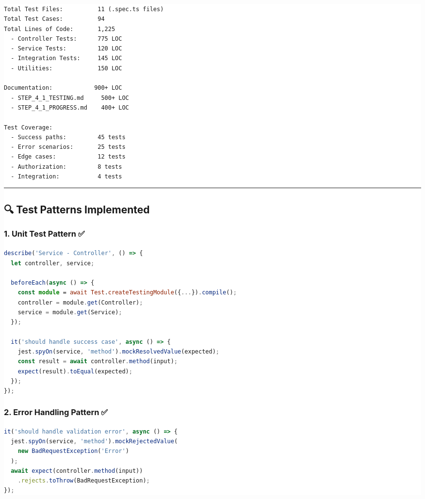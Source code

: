 ```
Total Test Files:          11 (.spec.ts files)
Total Test Cases:          94
Total Lines of Code:       1,225
  - Controller Tests:      775 LOC
  - Service Tests:         120 LOC
  - Integration Tests:     145 LOC
  - Utilities:             150 LOC

Documentation:            900+ LOC
  - STEP_4_1_TESTING.md     500+ LOC
  - STEP_4_1_PROGRESS.md    400+ LOC

Test Coverage:
  - Success paths:         45 tests
  - Error scenarios:       25 tests
  - Edge cases:            12 tests
  - Authorization:         8 tests
  - Integration:           4 tests
```

---

## 🔍 Test Patterns Implemented

### 1. Unit Test Pattern ✅
```typescript
describe('Service - Controller', () => {
  let controller, service;
  
  beforeEach(async () => {
    const module = await Test.createTestingModule({...}).compile();
    controller = module.get(Controller);
    service = module.get(Service);
  });
  
  it('should handle success case', async () => {
    jest.spyOn(service, 'method').mockResolvedValue(expected);
    const result = await controller.method(input);
    expect(result).toEqual(expected);
  });
});
```

### 2. Error Handling Pattern ✅
```typescript
it('should handle validation error', async () => {
  jest.spyOn(service, 'method').mockRejectedValue(
    new BadRequestException('Error')
  );
  await expect(controller.method(input))
    .rejects.toThrow(BadRequestException);
});
```
